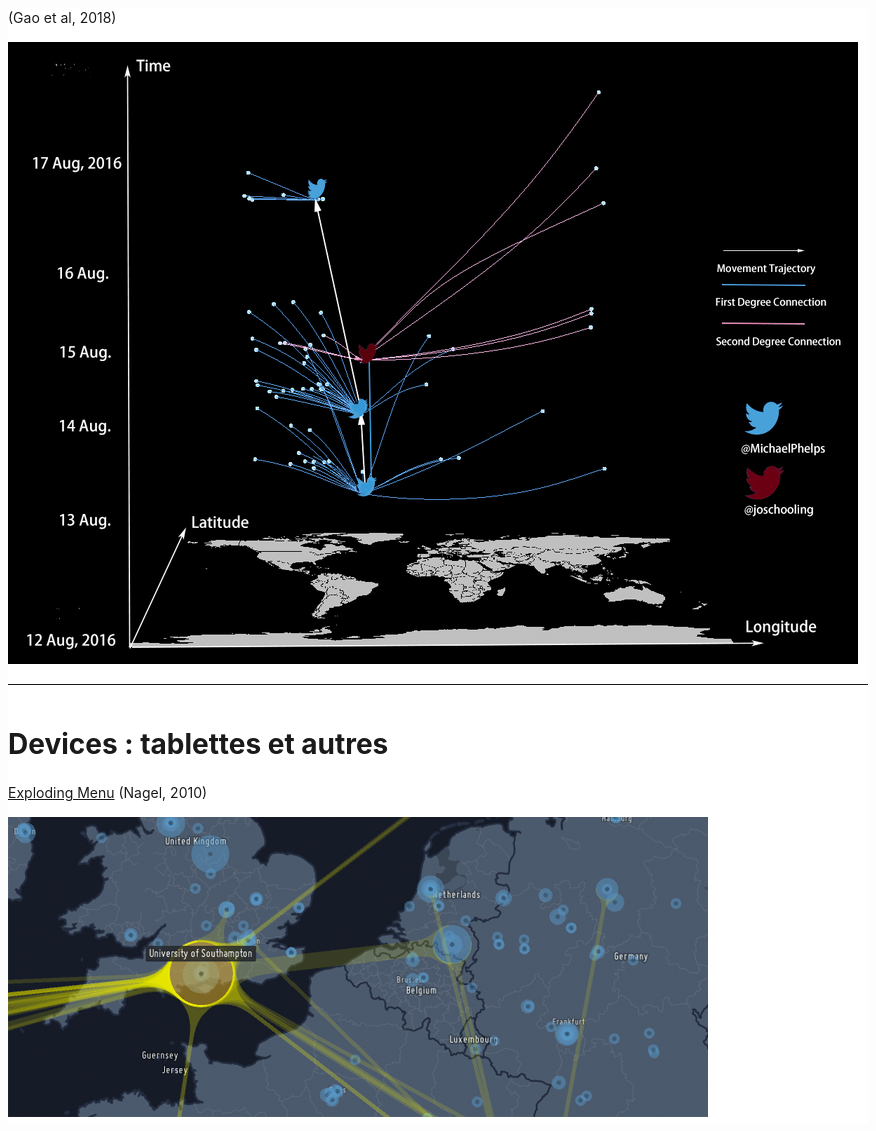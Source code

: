 (Gao et al, 2018)

![](./img/song-et-al-2018.png)


---
# Devices : tablettes et autres

[Exploding Menu](http://tillnagel.com/2011/07/exploding-menu/) (Nagel, 2010)

![](./img/nagel-2010.png)